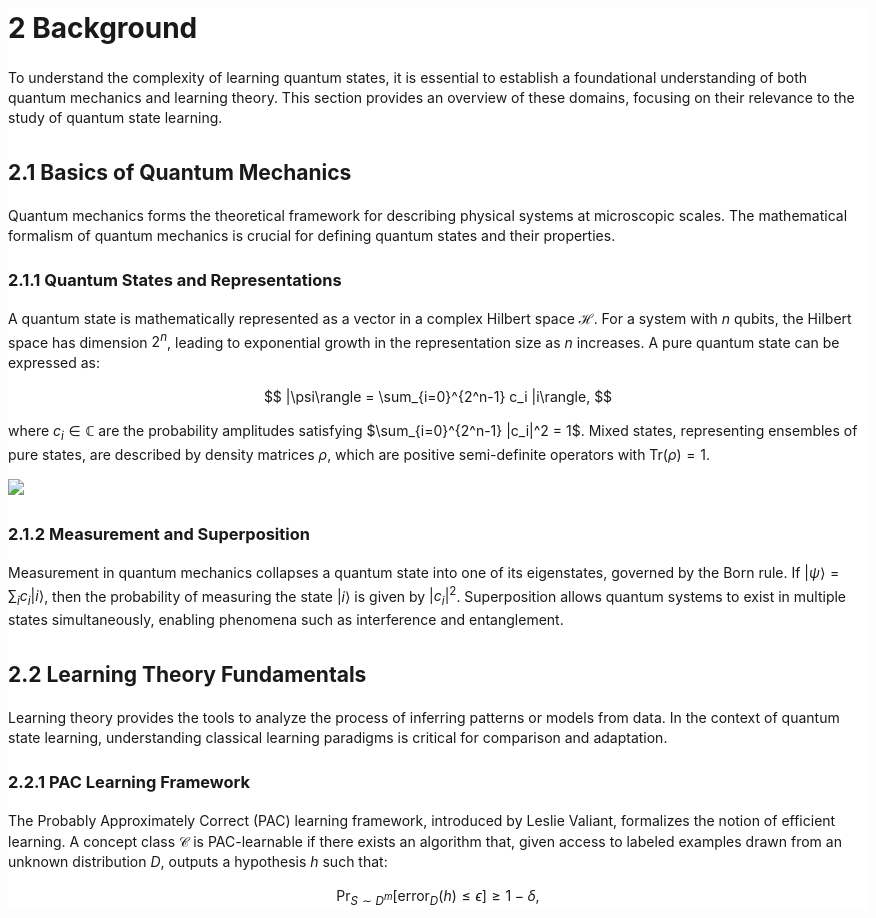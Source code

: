 # 2 Background

To understand the complexity of learning quantum states, it is essential to establish a foundational understanding of both quantum mechanics and learning theory. This section provides an overview of these domains, focusing on their relevance to the study of quantum state learning.

## 2.1 Basics of Quantum Mechanics

Quantum mechanics forms the theoretical framework for describing physical systems at microscopic scales. The mathematical formalism of quantum mechanics is crucial for defining quantum states and their properties.

### 2.1.1 Quantum States and Representations

A quantum state is mathematically represented as a vector in a complex Hilbert space $\mathcal{H}$. For a system with $n$ qubits, the Hilbert space has dimension $2^n$, leading to exponential growth in the representation size as $n$ increases. A pure quantum state can be expressed as:

$$
|\psi\rangle = \sum_{i=0}^{2^n-1} c_i |i\rangle,
$$

where $c_i \in \mathbb{C}$ are the probability amplitudes satisfying $\sum_{i=0}^{2^n-1} |c_i|^2 = 1$. Mixed states, representing ensembles of pure states, are described by density matrices $\rho$, which are positive semi-definite operators with $\text{Tr}(\rho) = 1$.

![](placeholder_for_quantum_state_representation)

### 2.1.2 Measurement and Superposition

Measurement in quantum mechanics collapses a quantum state into one of its eigenstates, governed by the Born rule. If $|\psi\rangle = \sum_i c_i |i\rangle$, then the probability of measuring the state $|i\rangle$ is given by $|c_i|^2$. Superposition allows quantum systems to exist in multiple states simultaneously, enabling phenomena such as interference and entanglement.

## 2.2 Learning Theory Fundamentals

Learning theory provides the tools to analyze the process of inferring patterns or models from data. In the context of quantum state learning, understanding classical learning paradigms is critical for comparison and adaptation.

### 2.2.1 PAC Learning Framework

The Probably Approximately Correct (PAC) learning framework, introduced by Leslie Valiant, formalizes the notion of efficient learning. A concept class $\mathcal{C}$ is PAC-learnable if there exists an algorithm that, given access to labeled examples drawn from an unknown distribution $D$, outputs a hypothesis $h$ such that:

$$
\Pr_{S \sim D^m}[\text{error}_D(h) \leq \epsilon] \geq 1 - \delta,
$$
